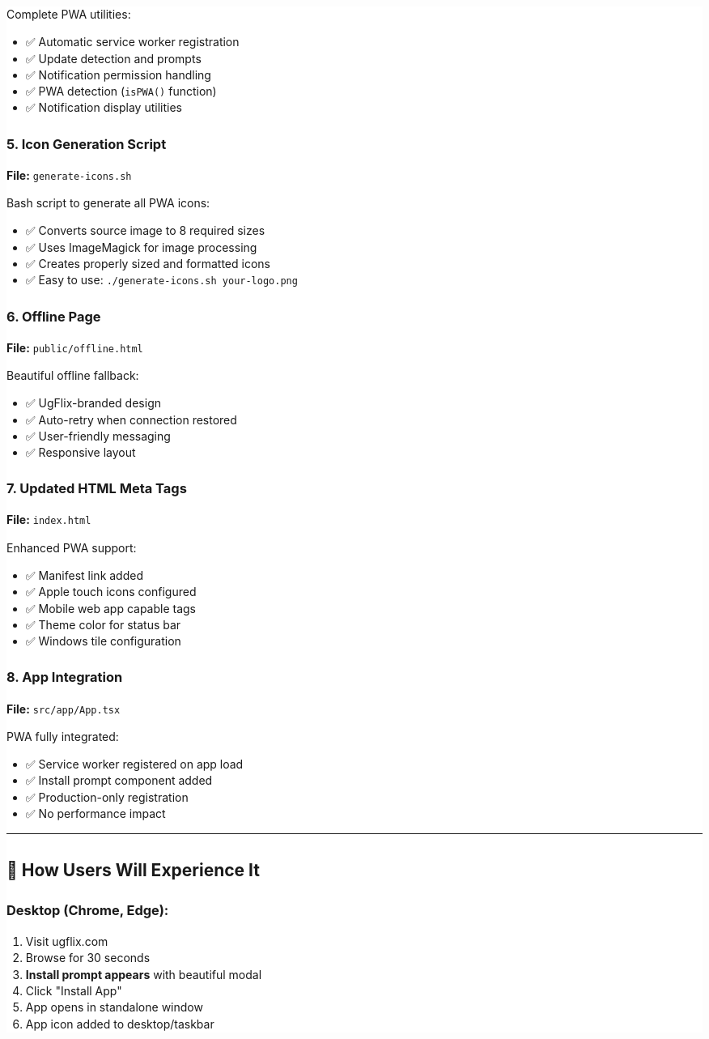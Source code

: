 Complete PWA utilities:
- ✅ Automatic service worker registration
- ✅ Update detection and prompts
- ✅ Notification permission handling
- ✅ PWA detection (`isPWA()` function)
- ✅ Notification display utilities

### 5. Icon Generation Script
**File:** `generate-icons.sh`

Bash script to generate all PWA icons:
- ✅ Converts source image to 8 required sizes
- ✅ Uses ImageMagick for image processing
- ✅ Creates properly sized and formatted icons
- ✅ Easy to use: `./generate-icons.sh your-logo.png`

### 6. Offline Page
**File:** `public/offline.html`

Beautiful offline fallback:
- ✅ UgFlix-branded design
- ✅ Auto-retry when connection restored
- ✅ User-friendly messaging
- ✅ Responsive layout

### 7. Updated HTML Meta Tags
**File:** `index.html`

Enhanced PWA support:
- ✅ Manifest link added
- ✅ Apple touch icons configured
- ✅ Mobile web app capable tags
- ✅ Theme color for status bar
- ✅ Windows tile configuration

### 8. App Integration
**File:** `src/app/App.tsx`

PWA fully integrated:
- ✅ Service worker registered on app load
- ✅ Install prompt component added
- ✅ Production-only registration
- ✅ No performance impact

---

## 📱 How Users Will Experience It

### Desktop (Chrome, Edge):
1. Visit ugflix.com
2. Browse for 30 seconds
3. **Install prompt appears** with beautiful modal
4. Click "Install App"
5. App opens in standalone window
6. App icon added to desktop/taskbar

